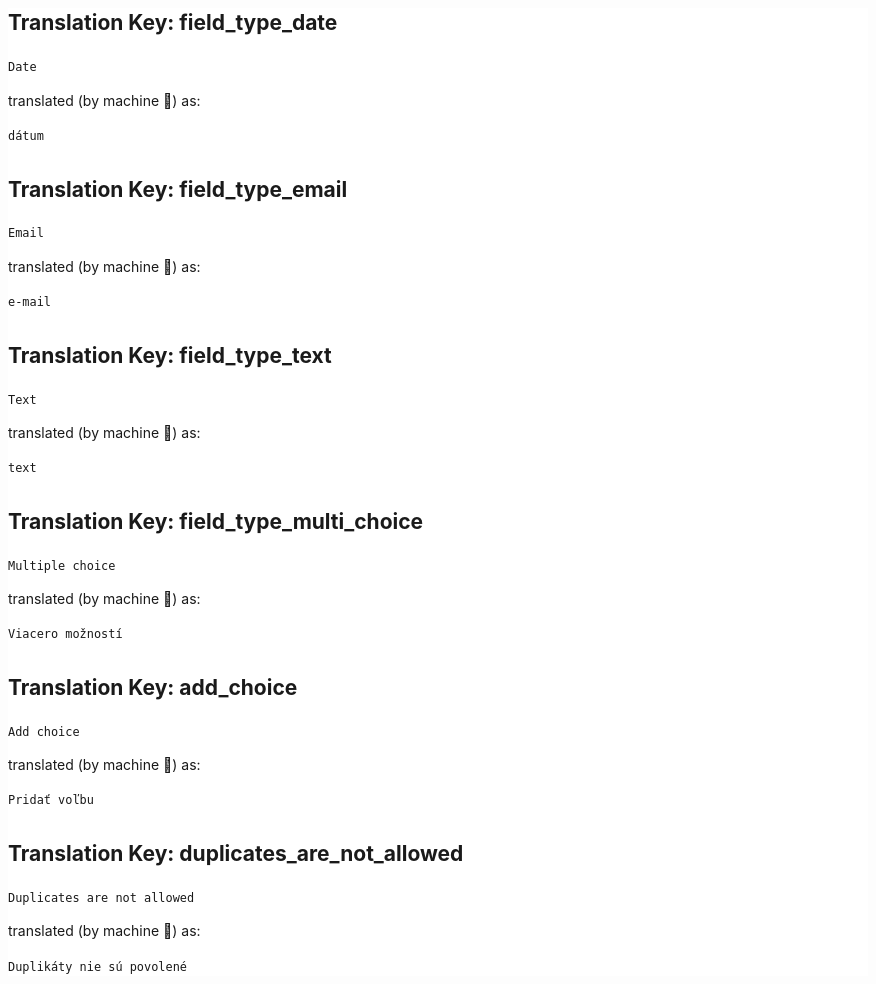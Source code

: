 
## Translation Key: field_type_date
```
Date
```
translated (by machine 🤖) as:
```
dátum
```


## Translation Key: field_type_email
```
Email
```
translated (by machine 🤖) as:
```
e-mail
```


## Translation Key: field_type_text
```
Text
```
translated (by machine 🤖) as:
```
text
```


## Translation Key: field_type_multi_choice
```
Multiple choice
```
translated (by machine 🤖) as:
```
Viacero možností
```


## Translation Key: add_choice
```
Add choice
```
translated (by machine 🤖) as:
```
Pridať voľbu
```


## Translation Key: duplicates_are_not_allowed
```
Duplicates are not allowed
```
translated (by machine 🤖) as:
```
Duplikáty nie sú povolené
```

